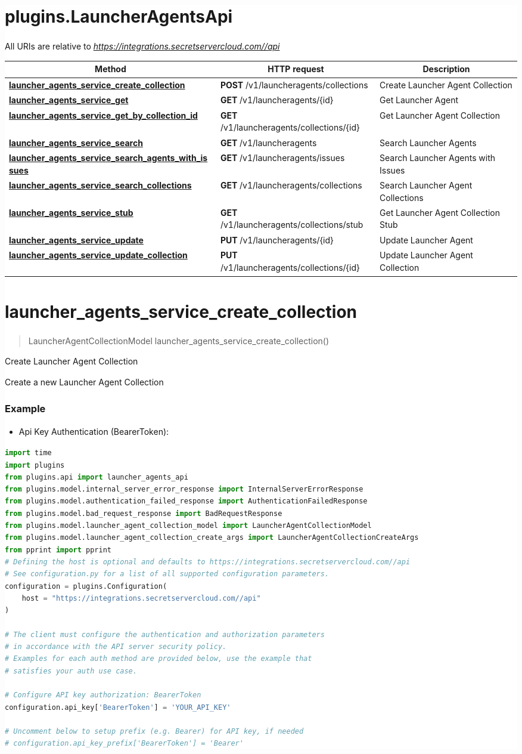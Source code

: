 # plugins.LauncherAgentsApi

All URIs are relative to *https://integrations.secretservercloud.com//api*

Method | HTTP request | Description
------------- | ------------- | -------------
[**launcher_agents_service_create_collection**](LauncherAgentsApi.md#launcher_agents_service_create_collection) | **POST** /v1/launcheragents/collections | Create Launcher Agent Collection
[**launcher_agents_service_get**](LauncherAgentsApi.md#launcher_agents_service_get) | **GET** /v1/launcheragents/{id} | Get Launcher Agent 
[**launcher_agents_service_get_by_collection_id**](LauncherAgentsApi.md#launcher_agents_service_get_by_collection_id) | **GET** /v1/launcheragents/collections/{id} | Get Launcher Agent Collection
[**launcher_agents_service_search**](LauncherAgentsApi.md#launcher_agents_service_search) | **GET** /v1/launcheragents | Search Launcher Agents
[**launcher_agents_service_search_agents_with_issues**](LauncherAgentsApi.md#launcher_agents_service_search_agents_with_issues) | **GET** /v1/launcheragents/issues | Search Launcher Agents with Issues
[**launcher_agents_service_search_collections**](LauncherAgentsApi.md#launcher_agents_service_search_collections) | **GET** /v1/launcheragents/collections | Search Launcher Agent Collections
[**launcher_agents_service_stub**](LauncherAgentsApi.md#launcher_agents_service_stub) | **GET** /v1/launcheragents/collections/stub | Get Launcher Agent Collection Stub
[**launcher_agents_service_update**](LauncherAgentsApi.md#launcher_agents_service_update) | **PUT** /v1/launcheragents/{id} | Update Launcher Agent 
[**launcher_agents_service_update_collection**](LauncherAgentsApi.md#launcher_agents_service_update_collection) | **PUT** /v1/launcheragents/collections/{id} | Update Launcher Agent Collection


# **launcher_agents_service_create_collection**
> LauncherAgentCollectionModel launcher_agents_service_create_collection()

Create Launcher Agent Collection

Create a new Launcher Agent Collection

### Example

* Api Key Authentication (BearerToken):

```python
import time
import plugins
from plugins.api import launcher_agents_api
from plugins.model.internal_server_error_response import InternalServerErrorResponse
from plugins.model.authentication_failed_response import AuthenticationFailedResponse
from plugins.model.bad_request_response import BadRequestResponse
from plugins.model.launcher_agent_collection_model import LauncherAgentCollectionModel
from plugins.model.launcher_agent_collection_create_args import LauncherAgentCollectionCreateArgs
from pprint import pprint
# Defining the host is optional and defaults to https://integrations.secretservercloud.com//api
# See configuration.py for a list of all supported configuration parameters.
configuration = plugins.Configuration(
    host = "https://integrations.secretservercloud.com//api"
)

# The client must configure the authentication and authorization parameters
# in accordance with the API server security policy.
# Examples for each auth method are provided below, use the example that
# satisfies your auth use case.

# Configure API key authorization: BearerToken
configuration.api_key['BearerToken'] = 'YOUR_API_KEY'

# Uncomment below to setup prefix (e.g. Bearer) for API key, if needed
# configuration.api_key_prefix['BearerToken'] = 'Bearer'
```